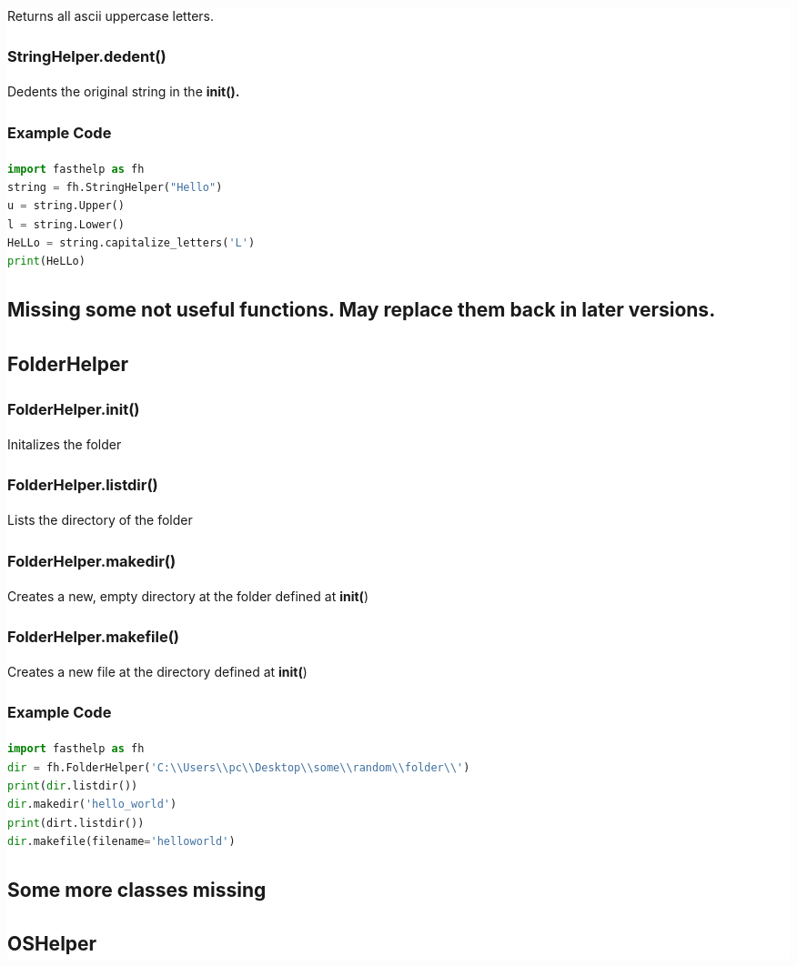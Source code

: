 Returns all ascii uppercase letters.

### StringHelper.dedent()

Dedents the original string in the ______init(__).____

### Example Code

```python
import fasthelp as fh
string = fh.StringHelper("Hello")
u = string.Upper()
l = string.Lower()
HeLLo = string.capitalize_letters('L')
print(HeLLo)
```

## Missing some not useful functions. May replace them back in later versions.

## FolderHelper

### FolderHelper.__init()__

Initalizes the folder

### FolderHelper.listdir()

Lists the directory of the folder

### FolderHelper.makedir()

Creates a new, empty directory at the folder defined at __init(__)

### FolderHelper.makefile()

Creates a new file at the directory defined at __init(__)

### Example Code

```python
import fasthelp as fh
dir = fh.FolderHelper('C:\\Users\\pc\\Desktop\\some\\random\\folder\\')
print(dir.listdir())
dir.makedir('hello_world')
print(dirt.listdir())
dir.makefile(filename='helloworld')
```

## Some more classes missing

## OSHelper
